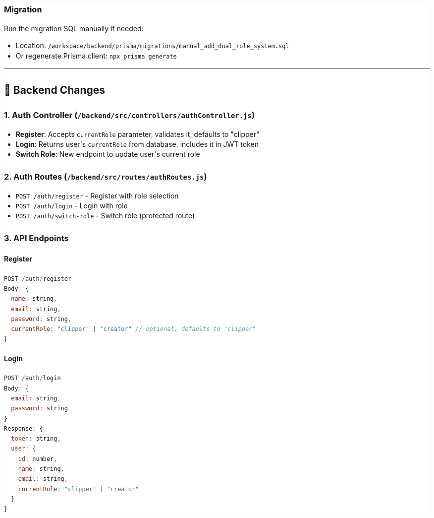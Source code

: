 ### Migration
Run the migration SQL manually if needed:
- Location: `/workspace/backend/prisma/migrations/manual_add_dual_role_system.sql`
- Or regenerate Prisma client: `npx prisma generate`

---

## 🔧 Backend Changes

### 1. **Auth Controller** (`/backend/src/controllers/authController.js`)
- **Register**: Accepts `currentRole` parameter, validates it, defaults to "clipper"
- **Login**: Returns user's `currentRole` from database, includes it in JWT token
- **Switch Role**: New endpoint to update user's current role

### 2. **Auth Routes** (`/backend/src/routes/authRoutes.js`)
- `POST /auth/register` - Register with role selection
- `POST /auth/login` - Login with role
- `POST /auth/switch-role` - Switch role (protected route)

### 3. **API Endpoints**

#### Register
```javascript
POST /auth/register
Body: {
  name: string,
  email: string,
  password: string,
  currentRole: "clipper" | "creator" // optional, defaults to "clipper"
}
```

#### Login
```javascript
POST /auth/login
Body: {
  email: string,
  password: string
}
Response: {
  token: string,
  user: {
    id: number,
    name: string,
    email: string,
    currentRole: "clipper" | "creator"
  }
}
```
